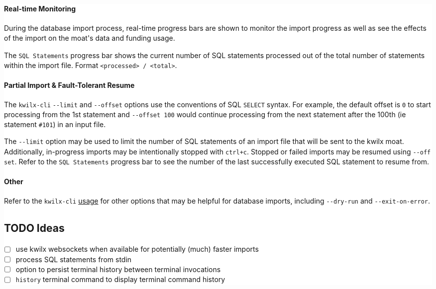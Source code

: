#### Real-time Monitoring

During the database import process, real-time progress bars are shown to
monitor the import progress as well as see the effects of the import on the
moat's data and funding usage.

The `SQL Statements` progress bar shows the current number of SQL statements
processed out of the total number of statements within the import file. Format
`<processed> / <total>`.

#### Partial Import & Fault-Tolerant Resume

The `kwilx-cli` `--limit` and `--offset` options use the conventions of SQL
`SELECT` syntax. For example, the default offset is `0` to start processing
from the 1st statement and `--offset 100` would continue processing from the
next statement after the 100th (ie statement `#101`) in an input file.

The `--limit` option may be used to limit the number of SQL statements of an
import file that will be sent to the kwilx moat. Additionally, in-progress
imports may be intentionally stopped with `ctrl+c`. Stopped or failed imports
may be resumed using `--offset`. Refer to the `SQL Statements` progress bar to
see the number of the last successfully executed SQL statement to resume from.

#### Other

Refer to the `kwilx-cli` [usage](#usage) for other options that may be helpful
for database imports, including `--dry-run` and `--exit-on-error`.

## TODO Ideas

- [ ] use kwilx websockets when available for potentially (much) faster imports
- [ ] process SQL statements from stdin
- [ ] option to persist terminal history between terminal invocations
- [ ] `history` terminal command to display terminal command history
